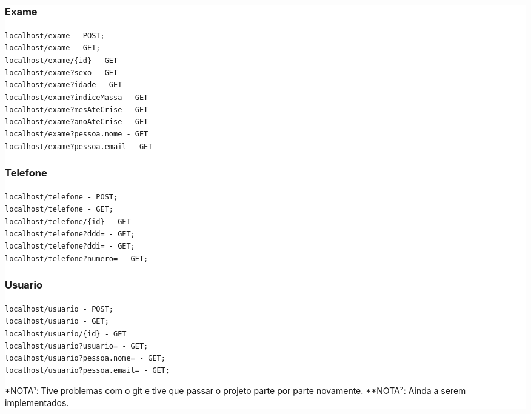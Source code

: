 ### Exame
    localhost/exame - POST;
    localhost/exame - GET;
    localhost/exame/{id} - GET
    localhost/exame?sexo - GET
    localhost/exame?idade - GET
    localhost/exame?indiceMassa - GET
    localhost/exame?mesAteCrise - GET
    localhost/exame?anoAteCrise - GET
    localhost/exame?pessoa.nome - GET
    localhost/exame?pessoa.email - GET

### Telefone
    localhost/telefone - POST;
    localhost/telefone - GET;
    localhost/telefone/{id} - GET
    localhost/telefone?ddd= - GET;
    localhost/telefone?ddi= - GET;
    localhost/telefone?numero= - GET;

### Usuario
    localhost/usuario - POST;
    localhost/usuario - GET;
    localhost/usuario/{id} - GET
    localhost/usuario?usuario= - GET;
    localhost/usuario?pessoa.nome= - GET;
    localhost/usuario?pessoa.email= - GET;

*NOTA¹: Tive  problemas com o git e tive que passar o projeto parte por parte novamente.
**NOTA²: Ainda a serem implementados.
